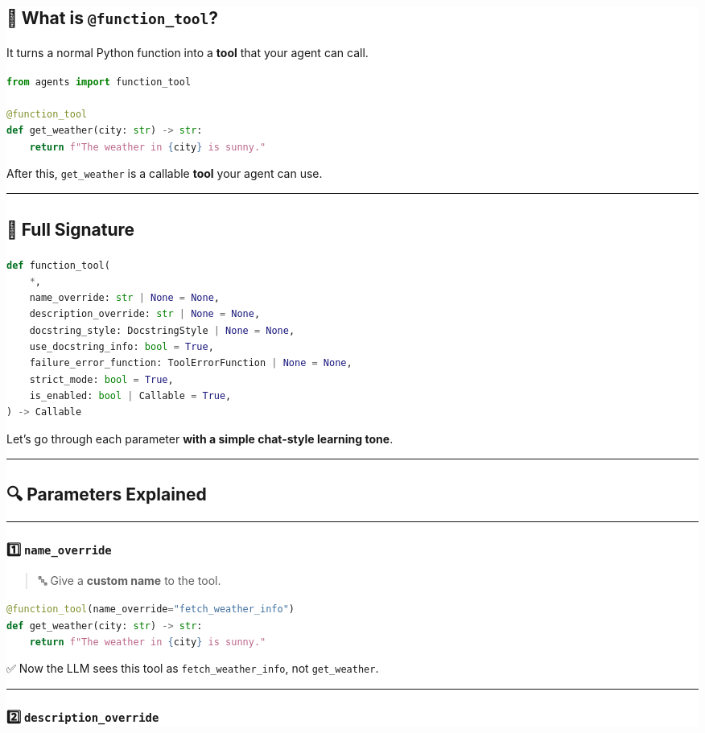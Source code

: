 
## 🎯 What is `@function_tool`?

It turns a normal Python function into a **tool** that your agent can call.

```python
from agents import function_tool

@function_tool
def get_weather(city: str) -> str:
    return f"The weather in {city} is sunny."
```

After this, `get_weather` is a callable **tool** your agent can use.

---

## 📘 Full Signature

```python
def function_tool(
    *,
    name_override: str | None = None,
    description_override: str | None = None,
    docstring_style: DocstringStyle | None = None,
    use_docstring_info: bool = True,
    failure_error_function: ToolErrorFunction | None = None,
    strict_mode: bool = True,
    is_enabled: bool | Callable = True,
) -> Callable
```

Let’s go through each parameter **with a simple chat-style learning tone**.

---

## 🔍 Parameters Explained

---

### 1️⃣ `name_override`

> 🔤 Give a **custom name** to the tool.

```python
@function_tool(name_override="fetch_weather_info")
def get_weather(city: str) -> str:
    return f"The weather in {city} is sunny."
```

✅ Now the LLM sees this tool as `fetch_weather_info`, not `get_weather`.

---

### 2️⃣ `description_override`
